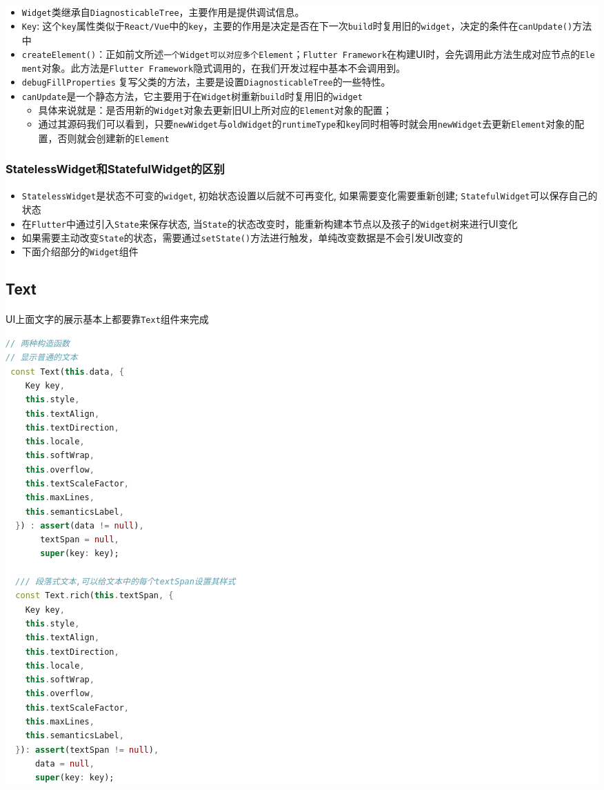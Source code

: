 ```dart
```

- `Widget`类继承自`DiagnosticableTree`，主要作用是提供调试信息。
- `Key`: 这个`key`属性类似于`React/Vue`中的`key`，主要的作用是决定是否在下一次`build`时复用旧的`widget`，决定的条件在`canUpdate()`方法中
- `createElement()`：正如前文所述`一个Widget可以对应多个Element`；`Flutter Framework`在构建UI时，会先调用此方法生成对应节点的`Element`对象。此方法是`Flutter Framework`隐式调用的，在我们开发过程中基本不会调用到。
- `debugFillProperties` 复写父类的方法，主要是设置`DiagnosticableTree`的一些特性。
- `canUpdate`是一个静态方法，它主要用于在`Widget`树重新`build`时复用旧的`widget`
    - 具体来说就是：是否用新的`Widget`对象去更新旧UI上所对应的`Element`对象的配置；
    - 通过其源码我们可以看到，只要`newWidget`与`oldWidget`的`runtimeType`和`key`同时相等时就会用`newWidget`去更新`Element`对象的配置，否则就会创建新的`Element`



### StatelessWidget和StatefulWidget的区别

- `StatelessWidget`是状态不可变的`widget`, 初始状态设置以后就不可再变化, 如果需要变化需要重新创建; `StatefulWidget`可以保存自己的状态
- 在`Flutter`中通过引入`State`来保存状态, 当`State`的状态改变时，能重新构建本节点以及孩子的`Widget`树来进行UI变化
- 如果需要主动改变`State`的状态，需要通过`setState()`方法进行触发，单纯改变数据是不会引发UI改变的
- 下面介绍部分的`Widget`组件



## Text

UI上面文字的展示基本上都要靠`Text`组件来完成

```dart
// 两种构造函数
// 显示普通的文本
 const Text(this.data, {
    Key key,
    this.style,
    this.textAlign,
    this.textDirection,
    this.locale,
    this.softWrap,
    this.overflow,
    this.textScaleFactor,
    this.maxLines,
    this.semanticsLabel,
  }) : assert(data != null),
       textSpan = null,
       super(key: key);

  /// 段落式文本,可以给文本中的每个textSpan设置其样式
  const Text.rich(this.textSpan, {
    Key key,
    this.style,
    this.textAlign,
    this.textDirection,
    this.locale,
    this.softWrap,
    this.overflow,
    this.textScaleFactor,
    this.maxLines,
    this.semanticsLabel,
  }): assert(textSpan != null),
      data = null,
      super(key: key);

```
